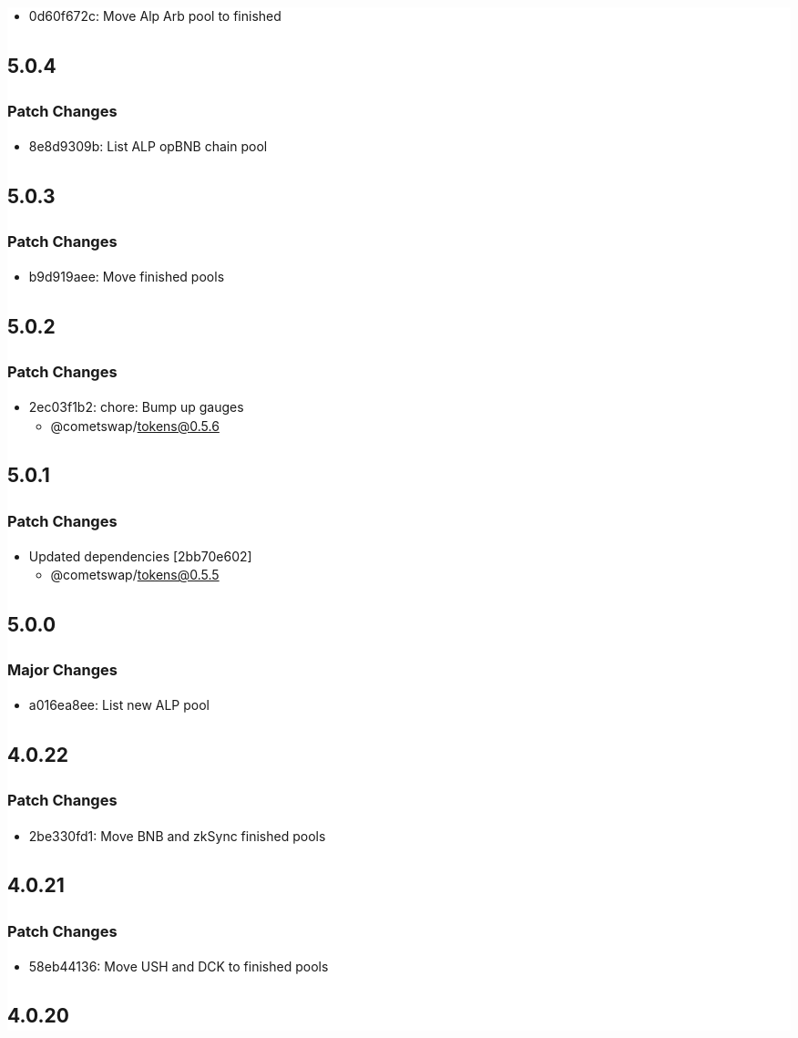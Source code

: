 - 0d60f672c: Move Alp Arb pool to finished

## 5.0.4

### Patch Changes

- 8e8d9309b: List ALP opBNB chain pool

## 5.0.3

### Patch Changes

- b9d919aee: Move finished pools

## 5.0.2

### Patch Changes

- 2ec03f1b2: chore: Bump up gauges
  - @cometswap/tokens@0.5.6

## 5.0.1

### Patch Changes

- Updated dependencies [2bb70e602]
  - @cometswap/tokens@0.5.5

## 5.0.0

### Major Changes

- a016ea8ee: List new ALP pool

## 4.0.22

### Patch Changes

- 2be330fd1: Move BNB and zkSync finished pools

## 4.0.21

### Patch Changes

- 58eb44136: Move USH and DCK to finished pools

## 4.0.20
